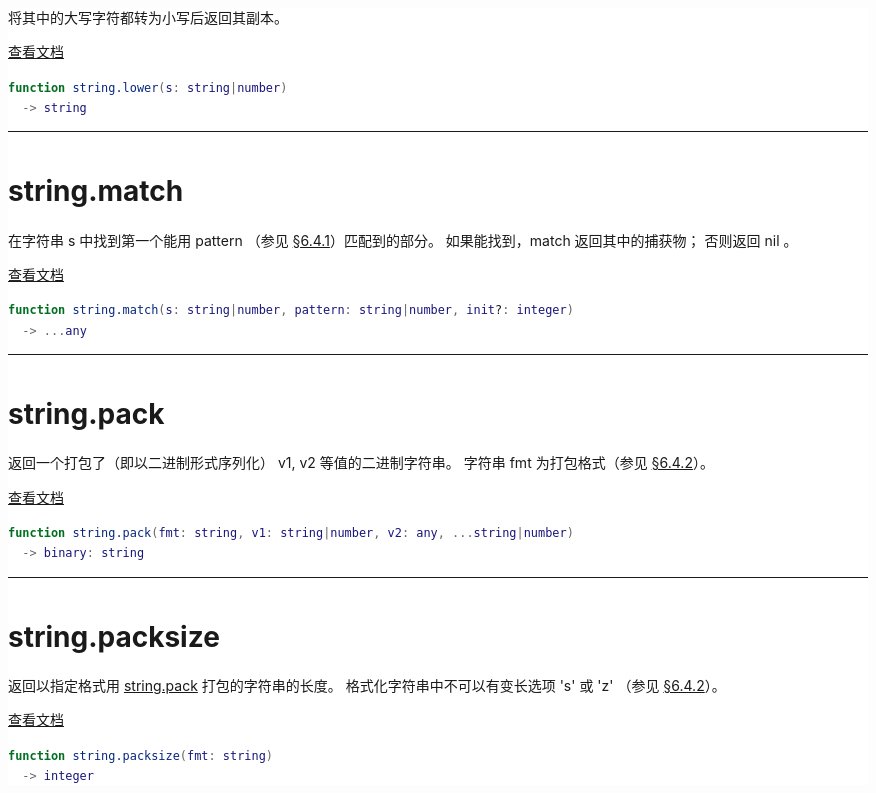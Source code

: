 
将其中的大写字符都转为小写后返回其副本。

[查看文档](command:extension.lua.doc?["en-us/51/manual.html/pdf-string.lower"])


```lua
function string.lower(s: string|number)
  -> string
```


---

# string.match


在字符串 s 中找到第一个能用 pattern （参见 [§6.4.1](command:extension.lua.doc?["en-us/51/manual.html/6.4.1"])）匹配到的部分。 如果能找到，match 返回其中的捕获物； 否则返回 nil 。

[查看文档](command:extension.lua.doc?["en-us/51/manual.html/pdf-string.match"])


```lua
function string.match(s: string|number, pattern: string|number, init?: integer)
  -> ...any
```


---

# string.pack


返回一个打包了（即以二进制形式序列化） v1, v2 等值的二进制字符串。 字符串 fmt 为打包格式（参见 [§6.4.2](command:extension.lua.doc?["en-us/51/manual.html/6.4.2"])）。

[查看文档](command:extension.lua.doc?["en-us/51/manual.html/pdf-string.pack"])


```lua
function string.pack(fmt: string, v1: string|number, v2: any, ...string|number)
  -> binary: string
```


---

# string.packsize


返回以指定格式用 [string.pack](command:extension.lua.doc?["en-us/51/manual.html/pdf-string.pack"]) 打包的字符串的长度。 格式化字符串中不可以有变长选项 's' 或 'z' （参见 [§6.4.2](command:extension.lua.doc?["en-us/51/manual.html/6.4.2"])）。

[查看文档](command:extension.lua.doc?["en-us/51/manual.html/pdf-string.packsize"])


```lua
function string.packsize(fmt: string)
  -> integer
```
